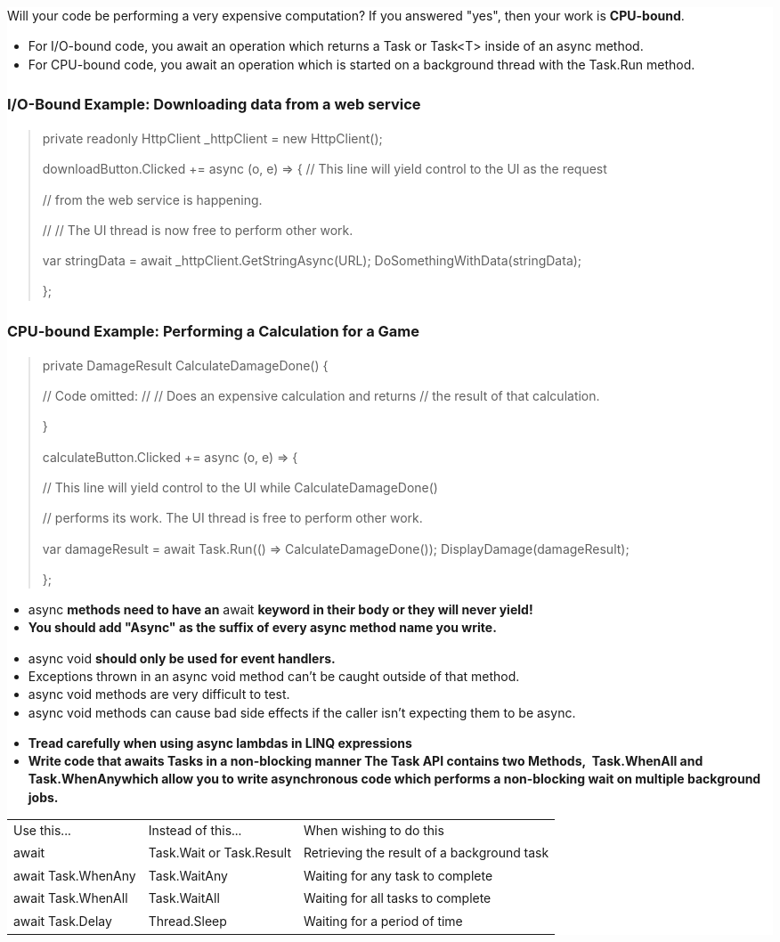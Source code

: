 
<p>Will your code be performing a very expensive computation? If you answered "yes", then your work is <strong>CPU-bound</strong>.</p>



<ul><li>For I/O-bound code, you await an operation which returns a Task or Task&lt;T&gt; inside of an async method.</li><li>For CPU-bound code, you await an operation which is started on a background thread with the Task.Run method.</li></ul>



<h3>I/O-Bound Example: Downloading data from a web service</h3>



<blockquote class="wp-block-quote"><p>private readonly HttpClient _httpClient = new HttpClient(); </p><p>downloadButton.Clicked += async (o, e) =&gt; { // This line will yield control to the UI as the request</p><p>// from the web service is happening.</p><p>// // The UI thread is now free to perform other work.</p><p>var stringData = await _httpClient.GetStringAsync(URL); DoSomethingWithData(stringData);</p><p>};</p></blockquote>



<h3>CPU-bound Example: Performing a Calculation for a Game</h3>



<blockquote class="wp-block-quote"><p>private DamageResult CalculateDamageDone() { </p><p>// Code omitted: // // Does an expensive calculation and returns // the result of that calculation.</p><p>}</p><p>calculateButton.Clicked += async (o, e) =&gt; {</p><p> // This line will yield control to the UI while CalculateDamageDone()</p><p>// performs its work. The UI thread is free to perform other work.</p><p>var damageResult = await Task.Run(() =&gt; CalculateDamageDone()); DisplayDamage(damageResult);</p><p>};</p></blockquote>



<ul><li>async <strong>methods need to have an</strong> await <strong>keyword in their body or they will never yield!</strong></li><li><strong>You should add "Async" as the suffix of every async method name you write.</strong></li></ul>



<ul><li>async void <strong>should only be used for event handlers.</strong></li><li>Exceptions thrown in an async void method can’t be caught outside of that method.</li><li>async void methods are very difficult to test.</li><li>async void methods can cause bad side effects if the caller isn’t expecting them to be async.</li></ul>



<ul><li><strong>Tread carefully when using async lambdas in LINQ expressions</strong></li><li><strong>Write code that awaits Tasks in a non-blocking manner The Task API contains two Methods,&nbsp; Task.WhenAll and Task.WhenAnywhich allow you to write asynchronous code which performs a non-blocking wait on multiple background jobs.</strong></li></ul>



<table class="wp-block-table"><tbody><tr><td>Use this...</td><td>Instead of this...</td><td>When wishing to do this</td></tr><tr><td>await</td><td>Task.Wait or Task.Result</td><td>Retrieving the result of a background task</td></tr><tr><td>await Task.WhenAny</td><td>Task.WaitAny</td><td>Waiting for any task to complete</td></tr><tr><td>await Task.WhenAll</td><td>Task.WaitAll</td><td>Waiting for all tasks to complete</td></tr><tr><td>await Task.Delay</td><td>Thread.Sleep</td><td>Waiting for a period of time</td></tr></tbody></table>
